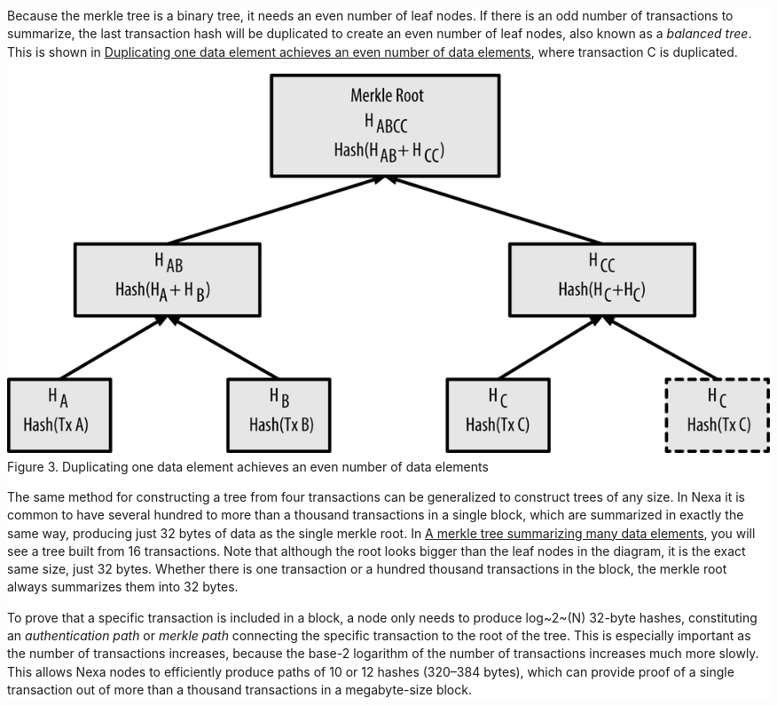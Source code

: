 Because the merkle tree is a binary tree, it needs an even number of leaf nodes. If there is an odd number of transactions to summarize, the last transaction hash will be duplicated to create an even number of leaf nodes, also known as a _balanced tree_. This is shown in [Duplicating one data element achieves an even number of data elements](#merkle_tree_odd), where transaction C is duplicated.

<anchor name="merkle_tree_odd"></anchor>
<spacer></spacer>
![merkle_tree_odd](/images/mastering-bitcoin-cash/msbt_0703.png)
<image-caption>Figure 3. Duplicating one data element achieves an even number of data elements</image-caption>
<spacer></spacer>

The same method for constructing a tree from four transactions can be generalized to construct trees of any size. In Nexa it is common to have several hundred to more than a thousand transactions in a single block, which are summarized in exactly the same way, producing just 32 bytes of data as the single merkle root. In [A merkle tree summarizing many data elements](#merkle_tree_large), you will see a tree built from 16 transactions. Note that although the root looks bigger than the leaf nodes in the diagram, it is the exact same size, just 32 bytes. Whether there is one transaction or a hundred thousand transactions in the block, the merkle root always summarizes them into 32 bytes.

To prove that a specific transaction is included in a block, a node only needs to produce log~2~(N) 32-byte hashes, constituting an _authentication path_ or _merkle path_ connecting the specific transaction to the root of the tree. This is especially important as the number of transactions increases, because the base-2 logarithm of the number of transactions increases much more slowly. This allows Nexa nodes to efficiently produce paths of 10 or 12 hashes (320–384 bytes), which can provide proof of a single transaction out of more than a thousand transactions in a megabyte-size block.

<anchor name="merkle_tree_large"></anchor>
<spacer></spacer>